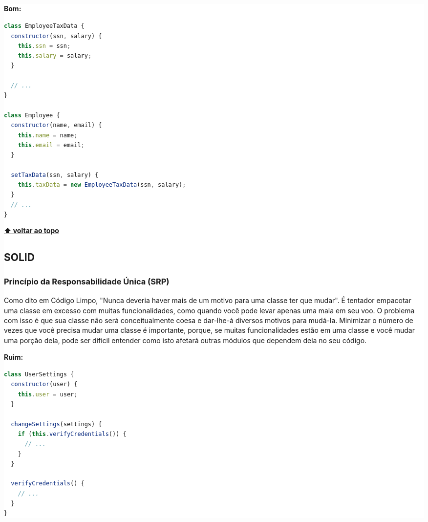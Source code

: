 **Bom:**
```javascript
class EmployeeTaxData {
  constructor(ssn, salary) {
    this.ssn = ssn;
    this.salary = salary;
  }

  // ...
}

class Employee {
  constructor(name, email) {
    this.name = name;
    this.email = email;
  }

  setTaxData(ssn, salary) {
    this.taxData = new EmployeeTaxData(ssn, salary);
  }
  // ...
}
```
**[⬆ voltar ao topo](#Índice)**

## **SOLID**
### Princípio da Responsabilidade Única (SRP)
Como dito em Código Limpo, "Nunca deveria haver mais de um motivo para uma classe ter que mudar". É tentador empacotar uma classe em excesso com muitas funcionalidades, como quando você pode levar apenas uma mala em seu voo. O problema com isso é que sua classe não será conceitualmente coesa e dar-lhe-á diversos motivos para mudá-la. Minimizar o número de vezes que você precisa mudar uma classe é importante, porque, se muitas funcionalidades estão em uma classe e você mudar uma porção dela, pode ser difícil entender como isto afetará outras módulos que dependem dela no seu código.

**Ruim:**
```javascript
class UserSettings {
  constructor(user) {
    this.user = user;
  }

  changeSettings(settings) {
    if (this.verifyCredentials()) {
      // ...
    }
  }

  verifyCredentials() {
    // ...
  }
}
```
